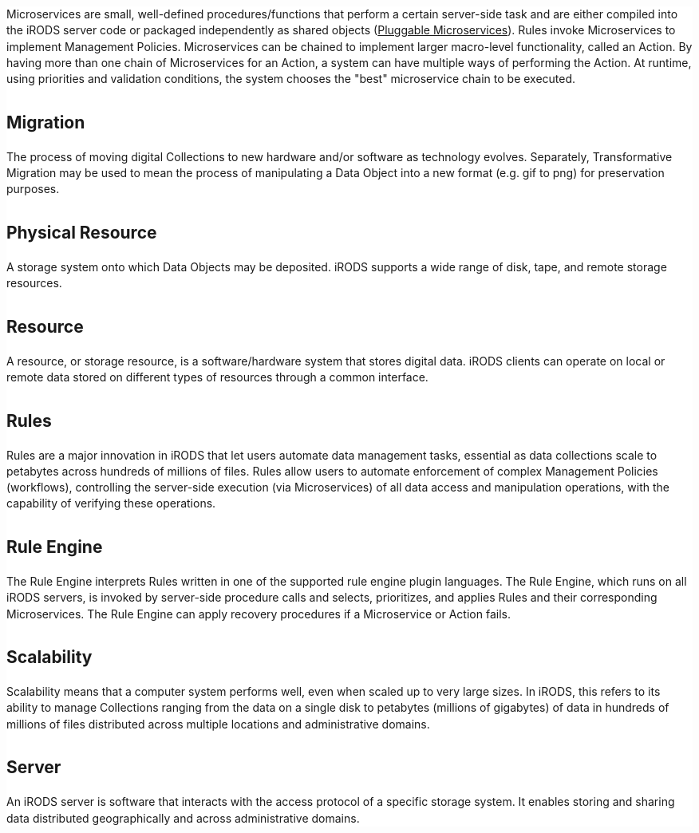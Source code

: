 Microservices are small, well-defined procedures/functions that perform a certain server-side task and are either compiled into the iRODS server code or packaged independently as shared objects ([Pluggable Microservices](manual#pluggable-microservices)). Rules invoke Microservices to implement Management Policies.  Microservices can be chained to implement larger macro-level functionality, called an Action. By having more than one chain of Microservices for an Action, a system can have multiple ways of performing the Action. At runtime, using priorities and validation conditions, the system chooses the "best" microservice chain to be executed.

## Migration

The process of moving digital Collections to new hardware and/or software as technology evolves.  Separately, Transformative Migration may be used to mean the process of manipulating a Data Object into a new format (e.g. gif to png) for preservation purposes.

## Physical Resource

A storage system onto which Data Objects may be deposited. iRODS supports a wide range of disk, tape, and remote storage resources.

## Resource

A resource, or storage resource, is a software/hardware system that stores digital data. iRODS clients can operate on local or remote data stored on different types of resources through a common interface.

## Rules

Rules are a major innovation in iRODS that let users automate data management tasks, essential as data collections scale to petabytes across hundreds of millions of files. Rules allow users to automate enforcement of complex Management Policies (workflows), controlling the server-side execution (via Microservices) of all data access and manipulation operations, with the capability of verifying these operations.

## Rule Engine

The Rule Engine interprets Rules written in one of the supported rule engine plugin languages. The Rule Engine, which runs on all iRODS servers, is invoked by server-side procedure calls and selects, prioritizes, and applies Rules and their corresponding Microservices. The Rule Engine can apply recovery procedures if a Microservice or Action fails.

## Scalability

Scalability means that a computer system performs well, even when scaled up to very large sizes.  In iRODS, this refers to its ability to manage Collections ranging from the data on a single disk to petabytes (millions of gigabytes) of data in hundreds of millions of files distributed across multiple locations and administrative domains.

## Server

An iRODS server is software that interacts with the access protocol of a specific storage system.  It enables storing and sharing data distributed geographically and across administrative domains.
